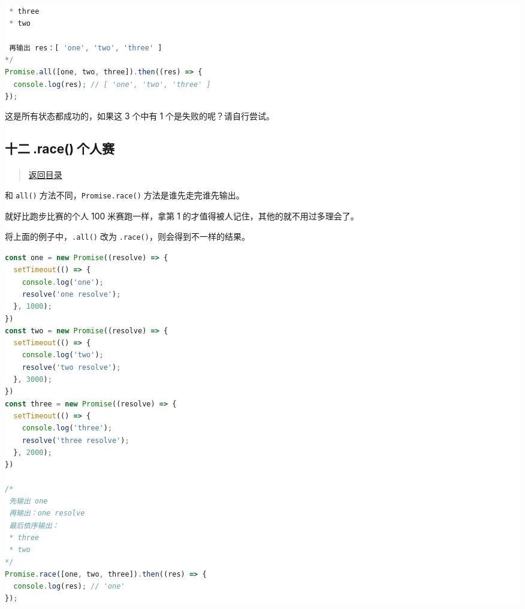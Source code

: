 ```js
 * three
 * two
 
 再输出 res：[ 'one', 'two', 'three' ]
*/
Promise.all([one, two, three]).then((res) => {
  console.log(res); // [ 'one', 'two', 'three' ]
});
```

这是所有状态都成功的，如果这 3 个中有 1 个是失败的呢？请自行尝试。

## <a name="chapter-twelve" id="chapter-twelve"></a>十二 .race() 个人赛

> [返回目录](#chapter-one)

和 `all()` 方法不同，`Promise.race()` 方法是谁先走完谁先输出。

就好比跑步比赛的个人 100 米赛跑一样，拿第 1 的才值得被人记住，其他的就不用过多理会了。

将上面的例子中，`.all()` 改为 `.race()`，则会得到不一样的结果。

```js
const one = new Promise((resolve) => {
  setTimeout(() => {
    console.log('one');
    resolve('one resolve');
  }, 1000);
}) 
const two = new Promise((resolve) => {
  setTimeout(() => {
    console.log('two');
    resolve('two resolve');
  }, 3000);
}) 
const three = new Promise((resolve) => {
  setTimeout(() => {
    console.log('three');
    resolve('three resolve');
  }, 2000);
}) 

/*
 先输出 one
 再输出：one resolve
 最后依序输出：
 * three
 * two
*/
Promise.race([one, two, three]).then((res) => {
  console.log(res); // 'one'
});
```
